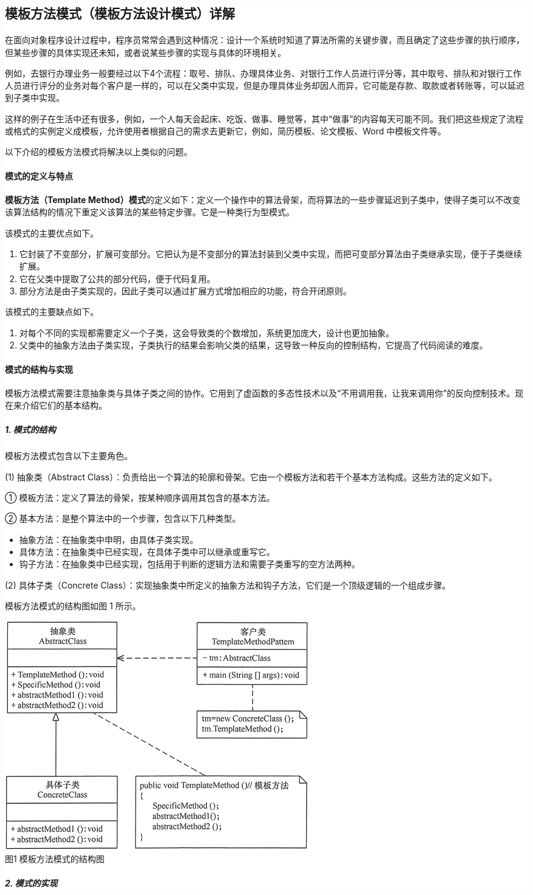 ## 模板方法模式（模板方法设计模式）详解
在面向对象程序设计过程中，程序员常常会遇到这种情况：设计一个系统时知道了算法所需的关键步骤，而且确定了这些步骤的执行顺序，但某些步骤的具体实现还未知，或者说某些步骤的实现与具体的环境相关。

例如，去银行办理业务一般要经过以下4个流程：取号、排队、办理具体业务、对银行工作人员进行评分等，其中取号、排队和对银行工作人员进行评分的业务对每个客户是一样的，可以在父类中实现，但是办理具体业务却因人而异，它可能是存款、取款或者转账等，可以延迟到子类中实现。

这样的例子在生活中还有很多，例如，一个人每天会起床、吃饭、做事、睡觉等，其中“做事”的内容每天可能不同。我们把这些规定了流程或格式的实例定义成模板，允许使用者根据自己的需求去更新它，例如，简历模板、论文模板、Word 中模板文件等。

以下介绍的模板方法模式将解决以上类似的问题。
#### 模式的定义与特点

**模板方法（Template Method）模式**的定义如下：定义一个操作中的算法骨架，而将算法的一些步骤延迟到子类中，使得子类可以不改变该算法结构的情况下重定义该算法的某些特定步骤。它是一种类行为型模式。

该模式的主要优点如下。
1. 它封装了不变部分，扩展可变部分。它把认为是不变部分的算法封装到父类中实现，而把可变部分算法由子类继承实现，便于子类继续扩展。
2. 它在父类中提取了公共的部分代码，便于代码复用。
3. 部分方法是由子类实现的，因此子类可以通过扩展方式增加相应的功能，符合开闭原则。

该模式的主要缺点如下。
1. 对每个不同的实现都需要定义一个子类，这会导致类的个数增加，系统更加庞大，设计也更加抽象。
2. 父类中的抽象方法由子类实现，子类执行的结果会影响父类的结果，这导致一种反向的控制结构，它提高了代码阅读的难度。
#### 模式的结构与实现

模板方法模式需要注意抽象类与具体子类之间的协作。它用到了虚函数的多态性技术以及“不用调用我，让我来调用你”的反向控制技术。现在来介绍它们的基本结构。
##### 1. 模式的结构

模板方法模式包含以下主要角色。

(1) 抽象类（Abstract Class）：负责给出一个算法的轮廓和骨架。它由一个模板方法和若干个基本方法构成。这些方法的定义如下。

① 模板方法：定义了算法的骨架，按某种顺序调用其包含的基本方法。

② 基本方法：是整个算法中的一个步骤，包含以下几种类型。
* 抽象方法：在抽象类中申明，由具体子类实现。
* 具体方法：在抽象类中已经实现，在具体子类中可以继承或重写它。
* 钩子方法：在抽象类中已经实现，包括用于判断的逻辑方法和需要子类重写的空方法两种。

(2) 具体子类（Concrete Class）：实现抽象类中所定义的抽象方法和钩子方法，它们是一个顶级逻辑的一个组成步骤。

模板方法模式的结构图如图 1 所示。

![3-1Q116095405308](uploads/ac8ccf79308d6ab8c3888ff94cb2ddb2/3-1Q116095405308.gif)  
图1 模板方法模式的结构图
##### 2. 模式的实现

